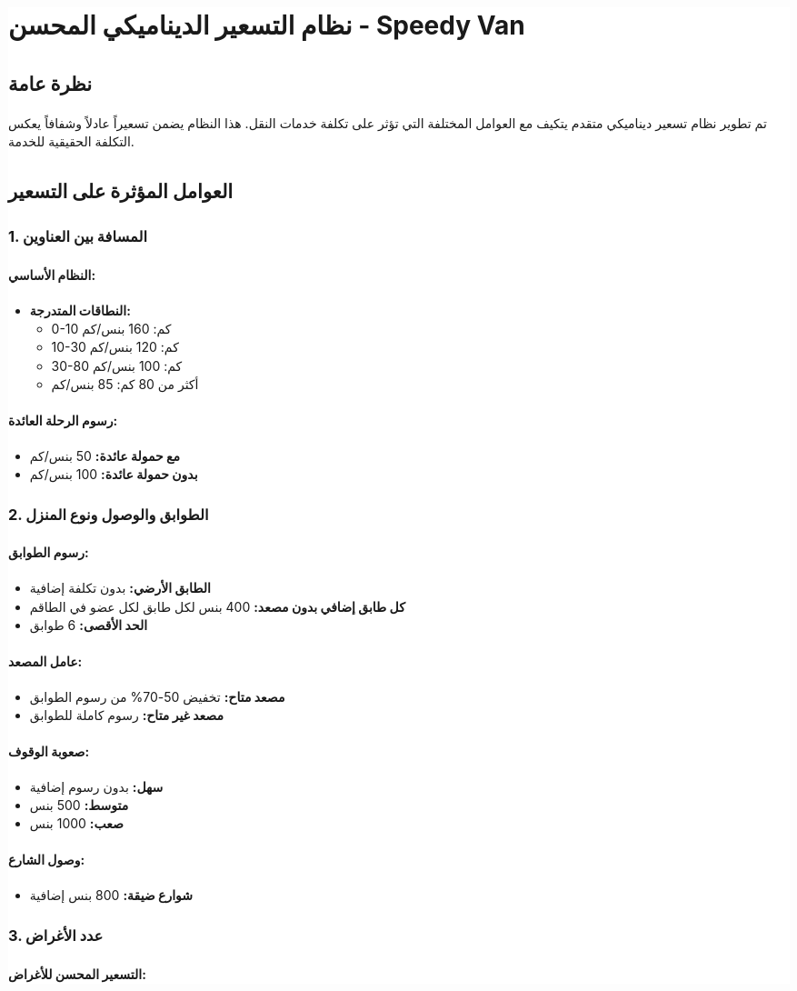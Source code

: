 # نظام التسعير الديناميكي المحسن - Speedy Van

## نظرة عامة

تم تطوير نظام تسعير ديناميكي متقدم يتكيف مع العوامل المختلفة التي تؤثر على تكلفة خدمات النقل. هذا النظام يضمن تسعيراً عادلاً وشفافاً يعكس التكلفة الحقيقية للخدمة.

## العوامل المؤثرة على التسعير

### 1. المسافة بين العناوين

#### **النظام الأساسي:**

- **النطاقات المتدرجة:**
  - 0-10 كم: 160 بنس/كم
  - 10-30 كم: 120 بنس/كم
  - 30-80 كم: 100 بنس/كم
  - أكثر من 80 كم: 85 بنس/كم

#### **رسوم الرحلة العائدة:**

- **مع حمولة عائدة:** 50 بنس/كم
- **بدون حمولة عائدة:** 100 بنس/كم

### 2. الطوابق والوصول ونوع المنزل

#### **رسوم الطوابق:**

- **الطابق الأرضي:** بدون تكلفة إضافية
- **كل طابق إضافي بدون مصعد:** 400 بنس لكل طابق لكل عضو في الطاقم
- **الحد الأقصى:** 6 طوابق

#### **عامل المصعد:**

- **مصعد متاح:** تخفيض 50-70% من رسوم الطوابق
- **مصعد غير متاح:** رسوم كاملة للطوابق

#### **صعوبة الوقوف:**

- **سهل:** بدون رسوم إضافية
- **متوسط:** 500 بنس
- **صعب:** 1000 بنس

#### **وصول الشارع:**

- **شوارع ضيقة:** 800 بنس إضافية

### 3. عدد الأغراض

#### **التسعير المحسن للأغراض:**
